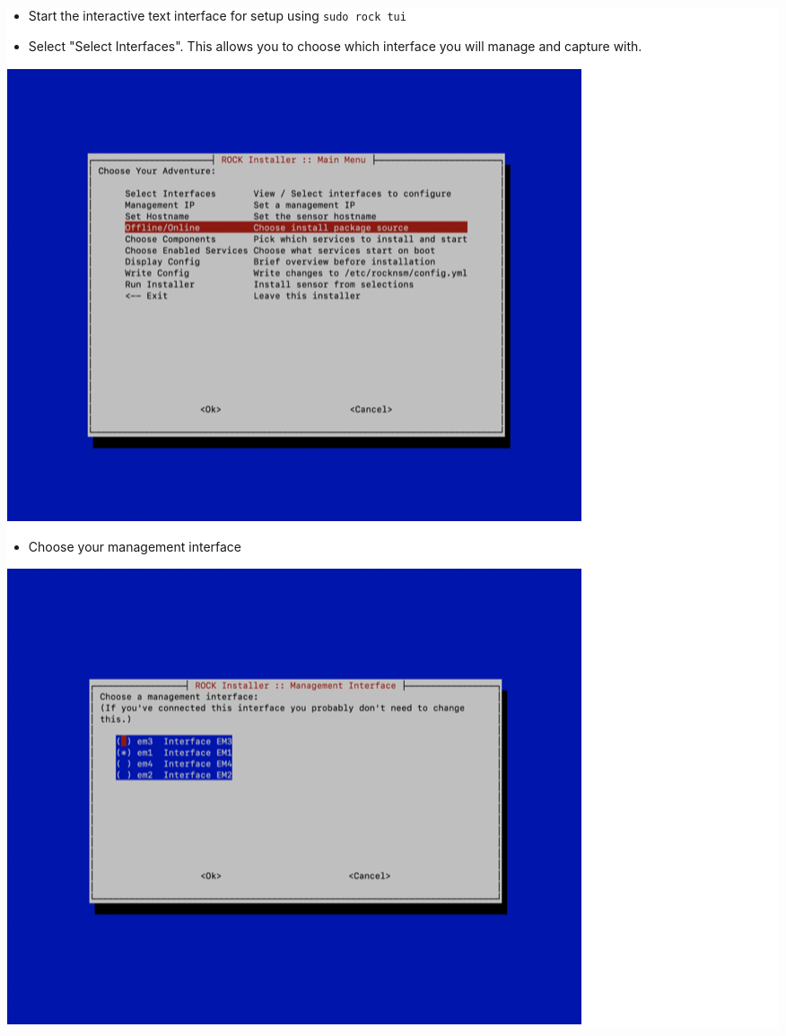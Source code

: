 - Start the interactive text interface for setup using `sudo rock tui`


- Select "Select Interfaces". This allows you to choose which interface you will manage and capture with.

![](../../../images/installationtype.png)

- Choose your management interface

![](../../../images/mgmtinterface.png)
